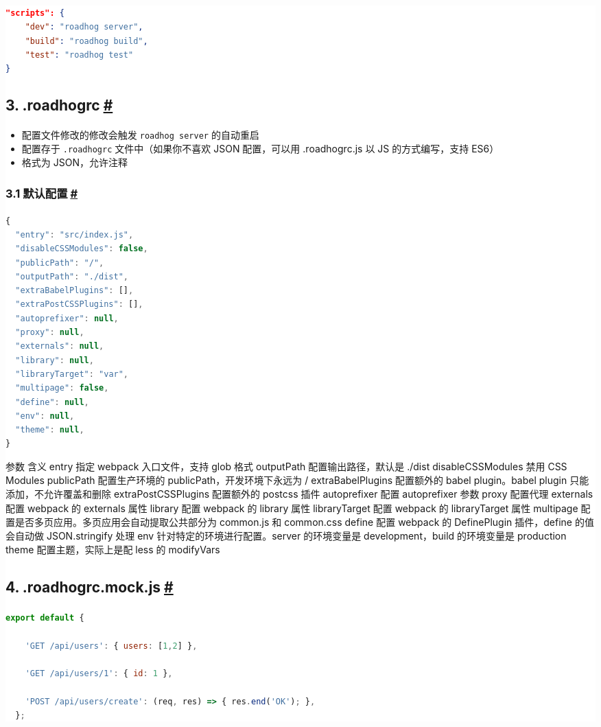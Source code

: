 ```json
"scripts": {
    "dev": "roadhog server",
    "build": "roadhog build",
    "test": "roadhog test"
}
```

## 3. .roadhogrc [#](#t163-roadhogrc)

* 配置文件修改的修改会触发 `roadhog server` 的自动重启
* 配置存于 `.roadhogrc` 文件中（如果你不喜欢 JSON 配置，可以用 .roadhogrc.js 以 JS 的方式编写，支持 ES6）
* 格式为 JSON，允许注释

### 3.1 默认配置 [#](#t1731-默认配置)

```js
{
  "entry": "src/index.js",
  "disableCSSModules": false,
  "publicPath": "/",
  "outputPath": "./dist",
  "extraBabelPlugins": [],
  "extraPostCSSPlugins": [],
  "autoprefixer": null,
  "proxy": null,
  "externals": null,
  "library": null,
  "libraryTarget": "var",
  "multipage": false,
  "define": null,
  "env": null,
  "theme": null,
}
```

参数 含义 entry 指定 webpack 入口文件，支持 glob 格式 outputPath 配置输出路径，默认是 ./dist disableCSSModules 禁用 CSS Modules publicPath 配置生产环境的 publicPath，开发环境下永远为 / extraBabelPlugins 配置额外的 babel plugin。babel plugin 只能添加，不允许覆盖和删除 extraPostCSSPlugins 配置额外的 postcss 插件 autoprefixer 配置 autoprefixer 参数 proxy 配置代理 externals 配置 webpack 的 externals 属性 library 配置 webpack 的 library 属性 libraryTarget 配置 webpack 的 libraryTarget 属性 multipage 配置是否多页应用。多页应用会自动提取公共部分为 common.js 和 common.css define 配置 webpack 的 DefinePlugin 插件，define 的值会自动做 JSON.stringify 处理 env 针对特定的环境进行配置。server 的环境变量是 development，build 的环境变量是 production theme 配置主题，实际上是配 less 的 modifyVars

## 4. .roadhogrc.mock.js [#](#t184-roadhogrcmockjs)

```js
export default {

    'GET /api/users': { users: [1,2] },

    'GET /api/users/1': { id: 1 },

    'POST /api/users/create': (req, res) => { res.end('OK'); },
  };
```

